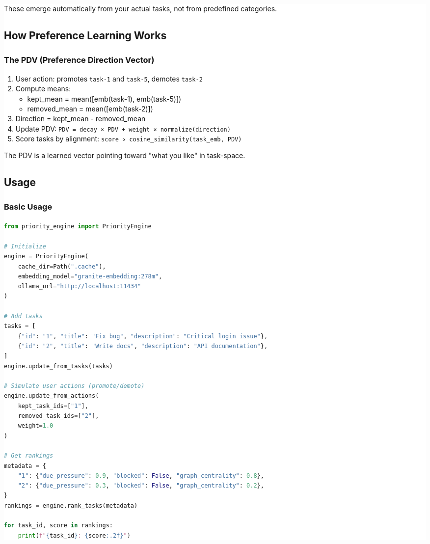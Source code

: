 These emerge automatically from your actual tasks, not from predefined categories.

## How Preference Learning Works

### The PDV (Preference Direction Vector)

1. User action: promotes `task-1` and `task-5`, demotes `task-2`
2. Compute means:
   - kept_mean = mean([emb(task-1), emb(task-5)])
   - removed_mean = mean([emb(task-2)])
3. Direction = kept_mean - removed_mean
4. Update PDV: `PDV = decay × PDV + weight × normalize(direction)`
5. Score tasks by alignment: `score ∝ cosine_similarity(task_emb, PDV)`

The PDV is a learned vector pointing toward "what you like" in task-space.

## Usage

### Basic Usage

```python
from priority_engine import PriorityEngine

# Initialize
engine = PriorityEngine(
    cache_dir=Path(".cache"),
    embedding_model="granite-embedding:278m",
    ollama_url="http://localhost:11434"
)

# Add tasks
tasks = [
    {"id": "1", "title": "Fix bug", "description": "Critical login issue"},
    {"id": "2", "title": "Write docs", "description": "API documentation"},
]
engine.update_from_tasks(tasks)

# Simulate user actions (promote/demote)
engine.update_from_actions(
    kept_task_ids=["1"],
    removed_task_ids=["2"],
    weight=1.0
)

# Get rankings
metadata = {
    "1": {"due_pressure": 0.9, "blocked": False, "graph_centrality": 0.8},
    "2": {"due_pressure": 0.3, "blocked": False, "graph_centrality": 0.2},
}
rankings = engine.rank_tasks(metadata)

for task_id, score in rankings:
    print(f"{task_id}: {score:.2f}")
```
